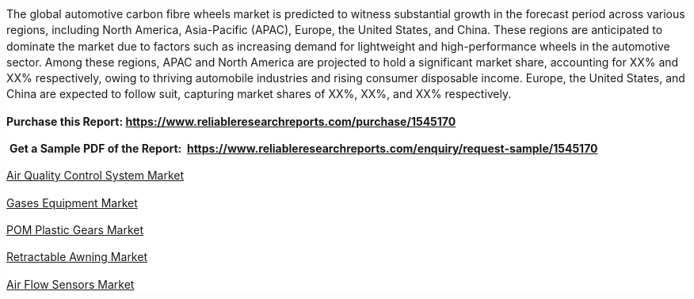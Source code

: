 <p><p>The global automotive carbon fibre wheels market is predicted to witness substantial growth in the forecast period across various regions, including North America, Asia-Pacific (APAC), Europe, the United States, and China. These regions are anticipated to dominate the market due to factors such as increasing demand for lightweight and high-performance wheels in the automotive sector. Among these regions, APAC and North America are projected to hold a significant market share, accounting for XX% and XX% respectively, owing to thriving automobile industries and rising consumer disposable income. Europe, the United States, and China are expected to follow suit, capturing market shares of XX%, XX%, and XX% respectively.</p></p>
<p><strong>Purchase this Report: <a href="https://www.reliableresearchreports.com/purchase/1545170">https://www.reliableresearchreports.com/purchase/1545170</a></strong></p>
<p>&nbsp;<strong>Get a Sample PDF of the Report:&nbsp;&nbsp;<a href="https://www.reliableresearchreports.com/enquiry/request-sample/1545170">https://www.reliableresearchreports.com/enquiry/request-sample/1545170</a></strong></p>
<p><strong></strong></p>
<p><p><a href="https://medium.com/@dinafritsch/air-quality-control-system-market-analysis-its-cagr-market-segmentation-and-global-industry-5eb29211b44a">Air Quality Control System Market</a></p><p><a href="https://www.linkedin.com/pulse/gases-equipment-market-challenges-opportunities-growth-drivers-qxife/">Gases Equipment Market</a></p><p><a href="https://www.linkedin.com/pulse/pom-plastic-gears-market-insights-players-forecast-till-l6fve/">POM Plastic Gears Market</a></p><p><a href="https://www.linkedin.com/pulse/retractable-awning-market-size-share-global-analysis-ftxse/">Retractable Awning Market</a></p><p><a href="https://medium.com/@lauryframi644/air-flow-sensors-market-furnishes-information-on-market-share-market-trends-and-market-growth-f9b36ab29c4a">Air Flow Sensors Market</a></p></p>